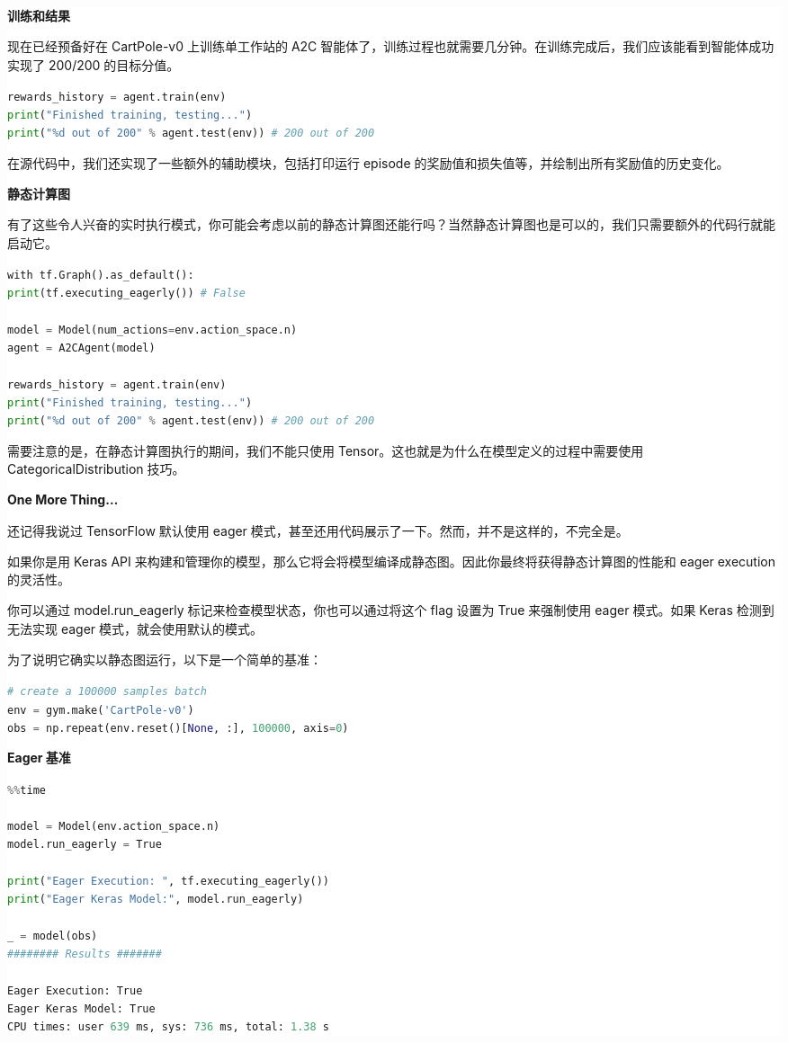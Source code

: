 **训练和结果**

现在已经预备好在 CartPole-v0 上训练单工作站的 A2C 智能体了，训练过程也就需要几分钟。在训练完成后，我们应该能看到智能体成功实现了 200/200 的目标分值。

```py
rewards_history = agent.train(env)
print("Finished training, testing...")
print("%d out of 200" % agent.test(env)) # 200 out of 200
```

在源代码中，我们还实现了一些额外的辅助模块，包括打印运行 episode 的奖励值和损失值等，并绘制出所有奖励值的历史变化。

**静态计算图**

有了这些令人兴奋的实时执行模式，你可能会考虑以前的静态计算图还能行吗？当然静态计算图也是可以的，我们只需要额外的代码行就能启动它。

```py
with tf.Graph().as_default():
print(tf.executing_eagerly()) # False

model = Model(num_actions=env.action_space.n)
agent = A2CAgent(model)

rewards_history = agent.train(env)
print("Finished training, testing...")
print("%d out of 200" % agent.test(env)) # 200 out of 200 
```

需要注意的是，在静态计算图执行的期间，我们不能只使用 Tensor。这也就是为什么在模型定义的过程中需要使用 CategoricalDistribution 技巧。

**One More Thing…**

还记得我说过 TensorFlow 默认使用 eager 模式，甚至还用代码展示了一下。然而，并不是这样的，不完全是。

如果你是用 Keras API 来构建和管理你的模型，那么它将会将模型编译成静态图。因此你最终将获得静态计算图的性能和 eager execution 的灵活性。

你可以通过 model.run_eagerly 标记来检查模型状态，你也可以通过将这个 flag 设置为 True 来强制使用 eager 模式。如果 Keras 检测到无法实现 eager 模式，就会使用默认的模式。

为了说明它确实以静态图运行，以下是一个简单的基准：

```py
# create a 100000 samples batch
env = gym.make('CartPole-v0')
obs = np.repeat(env.reset()[None, :], 100000, axis=0)
```

**Eager 基准**

```py
%%time

model = Model(env.action_space.n)
model.run_eagerly = True

print("Eager Execution: ", tf.executing_eagerly())
print("Eager Keras Model:", model.run_eagerly)

_ = model(obs)
######## Results #######

Eager Execution: True
Eager Keras Model: True
CPU times: user 639 ms, sys: 736 ms, total: 1.38 s 
```
